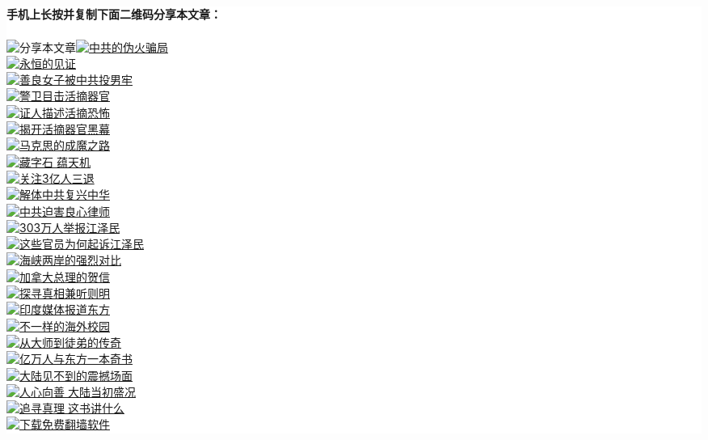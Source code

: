 <strong>手机上长按并复制下面二维码分享本文章：</strong><br><br><img src="http://d1p1.ip.zn2.us/v.php?action=qrcode&url=/gb/15/12/8/n4590980.md%231" title="分享本文章"></td><td VALIGN=TOP><a href="/gb/16/1/21/n4622075.md?dfh#1" target="_blank"><img src="https://raw.githubusercontent.com/kpywf293/djy/master/gb/300/wei-f1.jpg" title="中共的伪火骗局"  alt="中共的伪火骗局"></a><br><a href="https://github.com/kpywf293/www/blob/master/README.md?dfh#9" target="_blank"><img src="https://raw.githubusercontent.com/kpywf293/djy/master/gb/300/yong-h.jpg" title="永恒的见证"  alt="永恒的见证"></a><br><a href="/gb/13/9/29/n3974789.md?dfh#1" target="_blank"><img src="https://raw.githubusercontent.com/kpywf293/djy/master/gb/300/shang-lnz.jpg" title="善良女子被中共投男牢"  alt="善良女子被中共投男牢"></a><br><a href="/gb/16/3/16/n4663449.md?dfh#1" target="_blank"><img src="https://raw.githubusercontent.com/kpywf293/djy/master/gb/300/huo-z3.jpg" title="警卫目击活摘器官"  alt="警卫目击活摘器官"></a><br><a href="/gb/16/8/7/n8177641.md?dfh#1" target="_blank"><img src="https://raw.githubusercontent.com/kpywf293/djy/master/gb/300/huo-z4.jpg" title="证人描述活摘恐怖"  alt="证人描述活摘恐怖"></a><br><a href="/gb/10/4/19/n2881569.md?dfh#1" target="_blank"><img src="https://raw.githubusercontent.com/kpywf293/djy/master/gb/300/huo-z1.jpg" title="揭开活摘器官黑幕"  alt="揭开活摘器官黑幕"></a><br><a href="/gb/10/11/7/n3077476.md?dfh#1" target="_blank"><img src="https://raw.githubusercontent.com/kpywf293/djy/master/gb/300/ma-ks.jpg" title="马克思的成魔之路"  alt="马克思的成魔之路"></a><br><a href="/gb/14/6/9/n4173977.md?dfh#1" target="_blank"><img src="https://raw.githubusercontent.com/kpywf293/djy/master/gb/300/chang-zs.jpg" title="藏字石 蕴天机"  alt="藏字石 蕴天机"></a><br><a href="/gb/18/5/10/n10381511.md?dfh#1" target="_blank"><img src="https://raw.githubusercontent.com/kpywf293/djy/master/gb/300/st1.jpg" title="关注3亿人三退"  alt="关注3亿人三退"></a><br><a href="/gb/18/3/21/n10237682.md?dfh#1" target="_blank"><img src="https://raw.githubusercontent.com/kpywf293/djy/master/gb/300/jie-t.jpg" title="解体中共复兴中华"  alt="解体中共复兴中华"></a><br><a href="/gb/9/2/9/n2422991.md?dfh#1" target="_blank"><img src="https://raw.githubusercontent.com/kpywf293/djy/master/gb/300/gao-zs.jpg" title="中共迫害良心律师"  alt="中共迫害良心律师"></a><br><a href="/gb/18/12/9/n10900044.md?dfh#1" target="_blank"><img src="https://raw.githubusercontent.com/kpywf293/djy/master/gb/300/sj1.jpg" title="303万人举报江泽民"  alt="303万人举报江泽民"></a><br><a href="/gb/18/8/28/n10672014.md?dfh#1" target="_blank"><img src="https://raw.githubusercontent.com/kpywf293/djy/master/gb/300/sj2.jpg" title="这些官员为何起诉江泽民"  alt="这些官员为何起诉江泽民"></a><br><a href="/gb/8/12/18/n2367165.md?dfh#1" target="_blank"><img src="https://raw.githubusercontent.com/kpywf293/djy/master/gb/300/liangan.jpg" title="海峡两岸的强烈对比"  alt="海峡两岸的强烈对比"></a><br><a href="/gb/15/12/10/n4593139.md?dfh#1" target="_blank"><img src="https://raw.githubusercontent.com/kpywf293/djy/master/gb/300/jia-ndzl.jpg" title="加拿大总理的贺信"  alt="加拿大总理的贺信"></a><br><a href="/gb/11/6/17/n3289382.md?dfh#1" target="_blank"><img src="https://raw.githubusercontent.com/kpywf293/djy/master/gb/300/xiao-wd.jpg" title="探寻真相兼听则明"  alt="探寻真相兼听则明"></a><br><a href="/gb/18/10/27/n10812623.md?dfh#1" target="_blank"><img src="https://raw.githubusercontent.com/kpywf293/djy/master/gb/300/yindu.jpg" title="印度媒体报道东方"  alt="印度媒体报道东方"></a><br><a href="/gb/18/6/9/n10469652.md?dfh#1" target="_blank"><img src="https://raw.githubusercontent.com/kpywf293/djy/master/gb/300/xie-j.jpg" title="不一样的海外校园"  alt="不一样的海外校园"></a><br><a href="/gb/7/4/5/n1669415.md?dfh#1" target="_blank"><img src="https://raw.githubusercontent.com/kpywf293/djy/master/gb/300/li-up.jpg" title="从大师到徒弟的传奇"  alt="从大师到徒弟的传奇"></a><br><a href="/gb/17/5/26/n9191512.md?dfh#1" target="_blank"><img src="https://raw.githubusercontent.com/kpywf293/djy/master/gb/300/zfl2.jpg" title="亿万人与东方一本奇书"  alt="亿万人与东方一本奇书"></a><br><a href="/gb/13/11/27/n4020290.md?dfh#1" target="_blank"><img src="https://raw.githubusercontent.com/kpywf293/djy/master/gb/300/zhen-h.jpg" title="大陆见不到的震撼场面"  alt="大陆见不到的震撼场面"></a><br><a href="/gb/15/7/17/n4482910.md?dfh#1" target="_blank"><img src="https://raw.githubusercontent.com/kpywf293/djy/master/gb/300/dalu-sk.jpg" title="人心向善 大陆当初盛况"  alt="人心向善 大陆当初盛况"></a><br><a href="/gb/19/1/5/n10955468.md?dfh#1" target="_blank"><img src="https://raw.githubusercontent.com/kpywf293/djy/master/gb/300/zfl1.jpg" title="追寻真理 这书讲什么"  alt="追寻真理 这书讲什么"></a><br><a href="https://github.com/bannedbook/fanqiang/wiki" target="_blank"><img src="https://raw.githubusercontent.com/kpywf293/djy/master/gb/300/fq1.jpg" title="下载免费翻墙软件"  alt="下载免费翻墙软件"></a><br></td></tr></table>